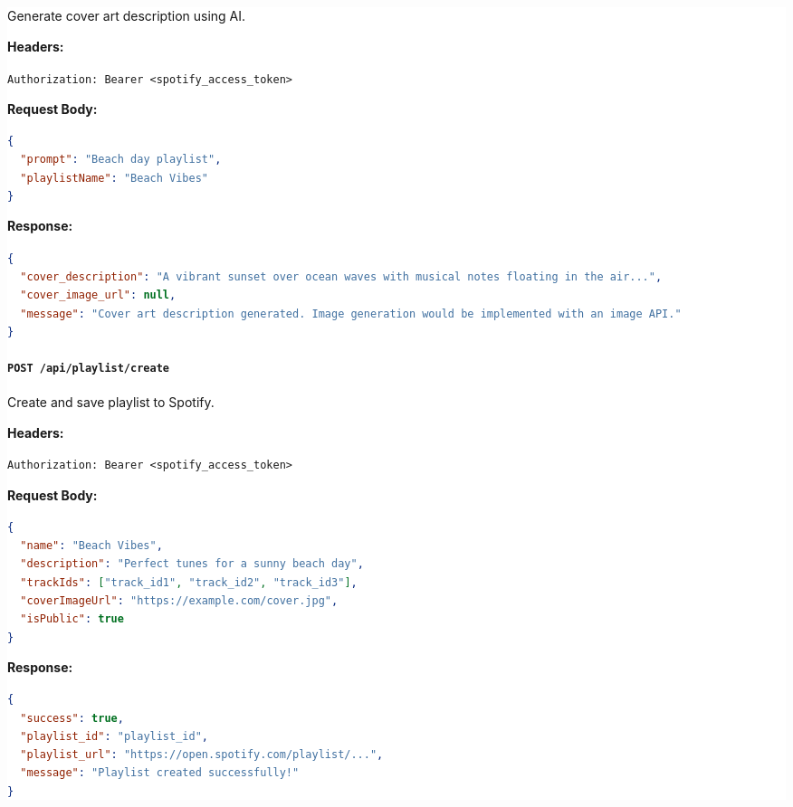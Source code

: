 Generate cover art description using AI.

**Headers:**

```
Authorization: Bearer <spotify_access_token>
```

**Request Body:**

```json
{
  "prompt": "Beach day playlist",
  "playlistName": "Beach Vibes"
}
```

**Response:**

```json
{
  "cover_description": "A vibrant sunset over ocean waves with musical notes floating in the air...",
  "cover_image_url": null,
  "message": "Cover art description generated. Image generation would be implemented with an image API."
}
```

#### `POST /api/playlist/create`

Create and save playlist to Spotify.

**Headers:**

```
Authorization: Bearer <spotify_access_token>
```

**Request Body:**

```json
{
  "name": "Beach Vibes",
  "description": "Perfect tunes for a sunny beach day",
  "trackIds": ["track_id1", "track_id2", "track_id3"],
  "coverImageUrl": "https://example.com/cover.jpg",
  "isPublic": true
}
```

**Response:**

```json
{
  "success": true,
  "playlist_id": "playlist_id",
  "playlist_url": "https://open.spotify.com/playlist/...",
  "message": "Playlist created successfully!"
}
```
